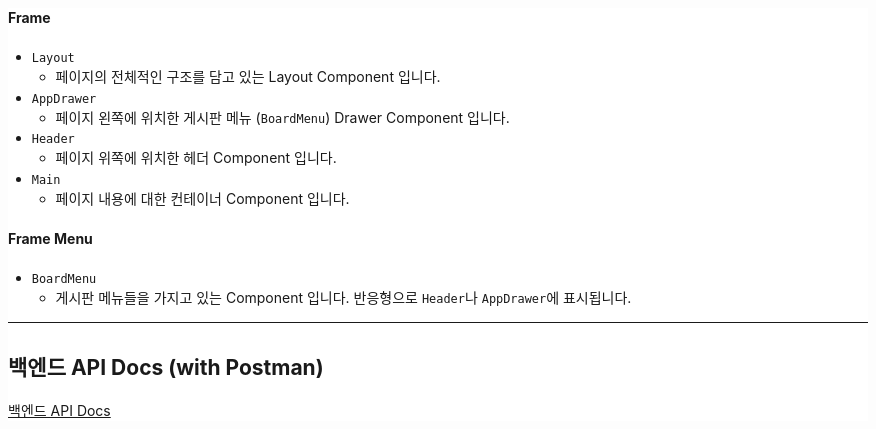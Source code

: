 #### Frame

- `Layout`
    - 페이지의 전체적인 구조를 담고 있는 Layout Component 입니다.
- `AppDrawer`
    - 페이지 왼쪽에 위치한 게시판 메뉴 (`BoardMenu`) Drawer Component 입니다.
- `Header`
    - 페이지 위쪽에 위치한 헤더 Component 입니다.
- `Main`
    - 페이지 내용에 대한 컨테이너 Component 입니다.

#### Frame Menu

- `BoardMenu`
    - 게시판 메뉴들을 가지고 있는 Component 입니다. 반응형으로 `Header`나 `AppDrawer`에 표시됩니다.

---

## 백엔드 API Docs (with Postman)

[백엔드 API Docs](https://documenter.getpostman.com/view/21615276/2s93ecvpoQ)
